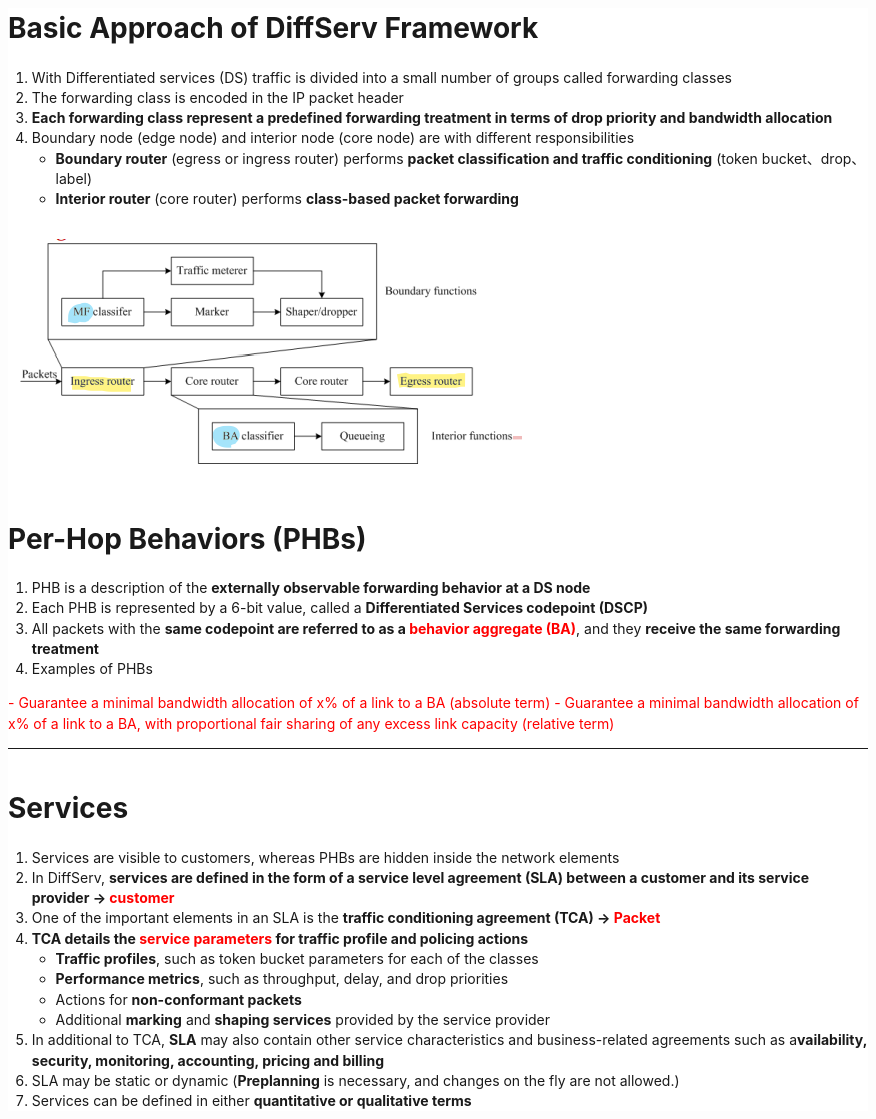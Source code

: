 
#  Basic Approach of DiffServ Framework
1. With Differentiated services (DS) traffic is divided into a small number of groups called forwarding classes
2. The forwarding class is encoded in the IP packet header
3. **Each forwarding class represent a predefined forwarding treatment in terms of drop priority and bandwidth allocation**
4. Boundary node (edge node) and interior node (core node) are with 
different responsibilities
   - **Boundary router** (egress or ingress router) performs **packet classification and traffic conditioning** (token bucket、drop、label)
   - **Interior router** (core router) performs **class-based packet forwarding**

![](../src/Basic%20Approach%20of%20DiffServ%20Framework.png)
---
#  Per-Hop Behaviors (PHBs)
1. PHB is a description of the **externally observable forwarding behavior at a DS node**
2. Each PHB is represented by a 6-bit value, called a **Differentiated Services codepoint (DSCP)**
3. All packets with the **same codepoint are referred to as a <font color=red>behavior aggregate (BA)</font>**, and they **receive the same forwarding treatment**
4. Examples of PHBs
<font color=red>
   - Guarantee a minimal bandwidth allocation of x% of a link to a BA (absolute term)
   - Guarantee a minimal bandwidth allocation of x% of a link to a BA, with proportional fair sharing of any excess link capacity (relative term)

</font>

---

#  Services
1. Services are visible to customers, whereas PHBs are hidden inside the network elements
2. In DiffServ, **services are defined in the form of a service level agreement (SLA) between a customer and its service provider -> <font color=red>customer</font>**
3. One of the important elements in an SLA is the **traffic conditioning agreement (TCA) -> <font color=red>Packet</font>**
4. **TCA details the <font color=red>service parameters</font> for traffic profile and policing actions**
   - **Traffic profiles**, such as token bucket parameters for each of the classes
   - **Performance metrics**, such as throughput, delay, and drop priorities
   - Actions for **non-conformant packets**
   - Additional **marking** and **shaping services** provided by the service provider
5. In additional to TCA, **SLA** may also contain other service characteristics and business-related agreements such as a**vailability, security, monitoring, accounting, pricing and billing**
6. SLA may be static or dynamic (**Preplanning** is necessary, and changes on the fly are not allowed.)
7. Services can be defined in either **quantitative or qualitative terms**